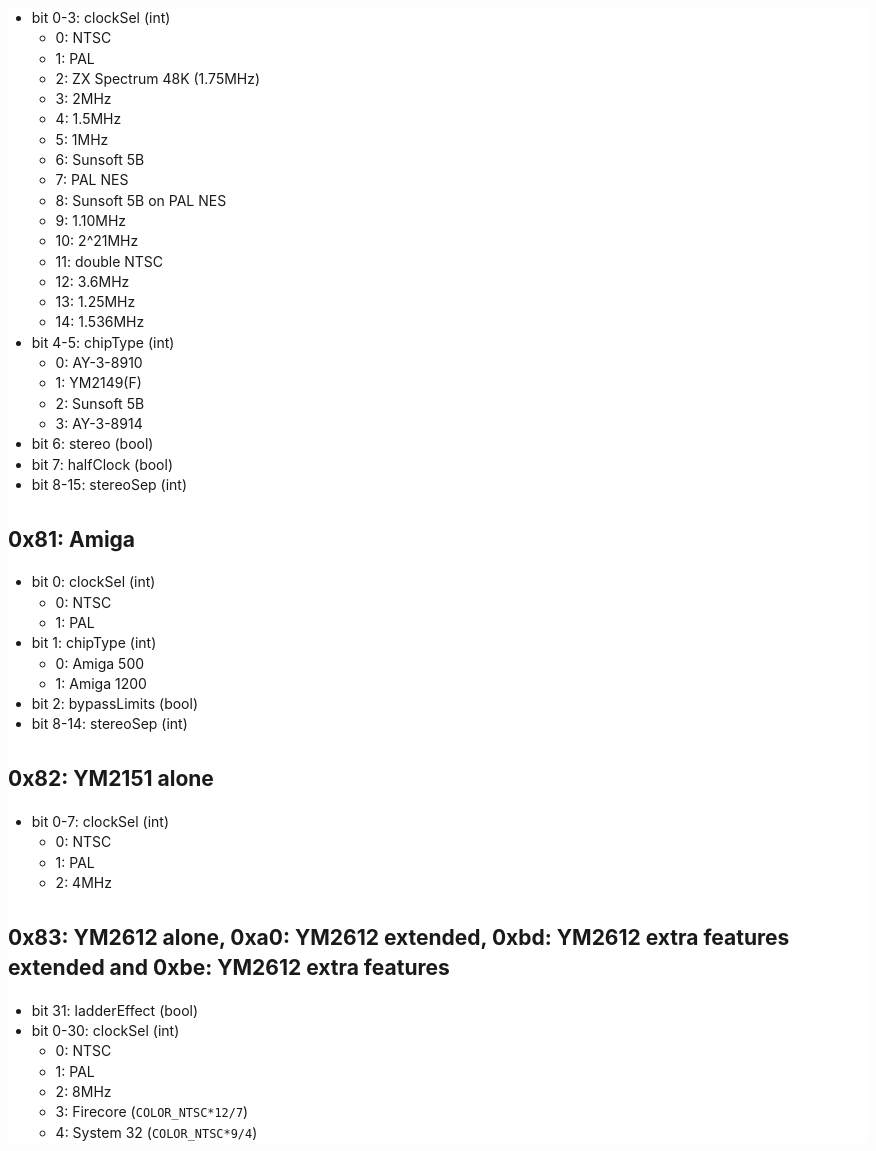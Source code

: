 - bit 0-3: clockSel (int)
  - 0: NTSC
  - 1: PAL
  - 2: ZX Spectrum 48K (1.75MHz)
  - 3: 2MHz
  - 4: 1.5MHz
  - 5: 1MHz
  - 6: Sunsoft 5B
  - 7: PAL NES
  - 8: Sunsoft 5B on PAL NES
  - 9: 1.10MHz
  - 10: 2^21MHz
  - 11: double NTSC
  - 12: 3.6MHz
  - 13: 1.25MHz
  - 14: 1.536MHz
- bit 4-5: chipType (int)
  - 0: AY-3-8910
  - 1: YM2149(F)
  - 2: Sunsoft 5B
  - 3: AY-3-8914
- bit 6: stereo (bool)
- bit 7: halfClock (bool)
- bit 8-15: stereoSep (int)

## 0x81: Amiga

- bit 0: clockSel (int)
  - 0: NTSC
  - 1: PAL
- bit 1: chipType (int)
  - 0: Amiga 500
  - 1: Amiga 1200
- bit 2: bypassLimits (bool)
- bit 8-14: stereoSep (int)

## 0x82: YM2151 alone

- bit 0-7: clockSel (int)
  - 0: NTSC
  - 1: PAL
  - 2: 4MHz

## 0x83: YM2612 alone, 0xa0: YM2612 extended, 0xbd: YM2612 extra features extended and 0xbe: YM2612 extra features

- bit 31: ladderEffect (bool)
- bit 0-30: clockSel (int)
  - 0: NTSC
  - 1: PAL
  - 2: 8MHz
  - 3: Firecore (`COLOR_NTSC*12/7`)
  - 4: System 32 (`COLOR_NTSC*9/4`)
